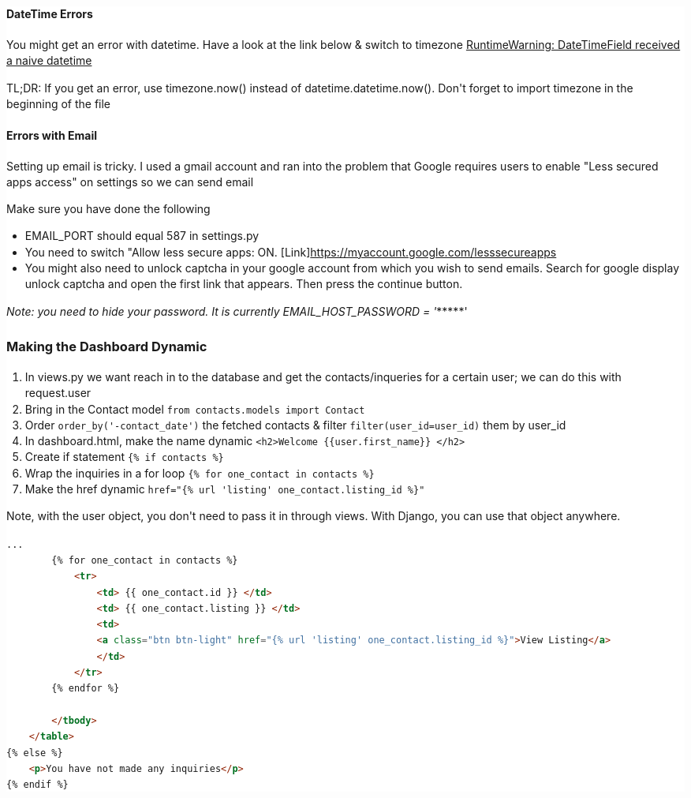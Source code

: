 #### DateTime Errors
You might get an error with datetime. Have a look at the link below & switch to timezone
[RuntimeWarning: DateTimeField received a naive datetime](https://stackoverflow.com/questions/18622007/runtimewarning-datetimefield-received-a-naive-datetime)

TL;DR: If you get an error, use timezone.now() instead of datetime.datetime.now(). Don't forget to import timezone in the beginning of the file

#### Errors with Email
Setting up email is tricky. I used a gmail account and ran into the problem that Google requires users to enable "Less secured apps access" on settings so we can send email

Make sure you have done the following
- EMAIL_PORT should equal 587 in settings.py
- You need to switch "Allow less secure apps: ON. [Link]https://myaccount.google.com/lesssecureapps
- You might also need to unlock captcha in your google account from which you wish to send emails. Search for google display unlock captcha and open the first link that appears. Then press the continue button.

*Note: you need to hide your password. It is currently EMAIL_HOST_PASSWORD = '******'

### Making the Dashboard Dynamic
1. In views.py we want reach in to the database and get the contacts/inqueries for a certain user; we can do this with request.user
2. Bring in the Contact model `from contacts.models import Contact`
3. Order `order_by('-contact_date')` the fetched contacts & filter `filter(user_id=user_id)` them by user_id
4. In dashboard.html, make the name dynamic `<h2>Welcome {{user.first_name}} </h2>`
5. Create if statement `{% if contacts %}`
6. Wrap the inquiries in a for loop `{% for one_contact in contacts %}`
7. Make the href dynamic `href="{% url 'listing' one_contact.listing_id %}"`

Note, with the user object, you don't need to pass it in through views. With Django, you can use that object anywhere.

```html templates/dashboard.html
...
        {% for one_contact in contacts %}
            <tr>
                <td> {{ one_contact.id }} </td>
                <td> {{ one_contact.listing }} </td>
                <td>
                <a class="btn btn-light" href="{% url 'listing' one_contact.listing_id %}">View Listing</a>
                </td>
            </tr>
        {% endfor %}

        </tbody>
    </table>
{% else %}
    <p>You have not made any inquiries</p> 
{% endif %}
```
